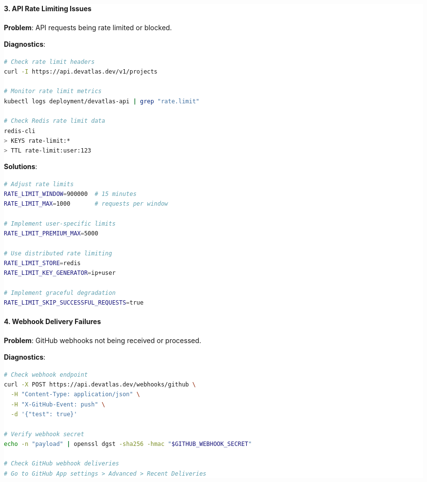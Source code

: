 #### 3. API Rate Limiting Issues

**Problem**: API requests being rate limited or blocked.

**Diagnostics**:

```bash
# Check rate limit headers
curl -I https://api.devatlas.dev/v1/projects

# Monitor rate limit metrics
kubectl logs deployment/devatlas-api | grep "rate.limit"

# Check Redis rate limit data
redis-cli
> KEYS rate-limit:*
> TTL rate-limit:user:123
```

**Solutions**:

```bash
# Adjust rate limits
RATE_LIMIT_WINDOW=900000  # 15 minutes
RATE_LIMIT_MAX=1000       # requests per window

# Implement user-specific limits
RATE_LIMIT_PREMIUM_MAX=5000

# Use distributed rate limiting
RATE_LIMIT_STORE=redis
RATE_LIMIT_KEY_GENERATOR=ip+user

# Implement graceful degradation
RATE_LIMIT_SKIP_SUCCESSFUL_REQUESTS=true
```

#### 4. Webhook Delivery Failures

**Problem**: GitHub webhooks not being received or processed.

**Diagnostics**:

```bash
# Check webhook endpoint
curl -X POST https://api.devatlas.dev/webhooks/github \
  -H "Content-Type: application/json" \
  -H "X-GitHub-Event: push" \
  -d '{"test": true}'

# Verify webhook secret
echo -n "payload" | openssl dgst -sha256 -hmac "$GITHUB_WEBHOOK_SECRET"

# Check GitHub webhook deliveries
# Go to GitHub App settings > Advanced > Recent Deliveries
```
